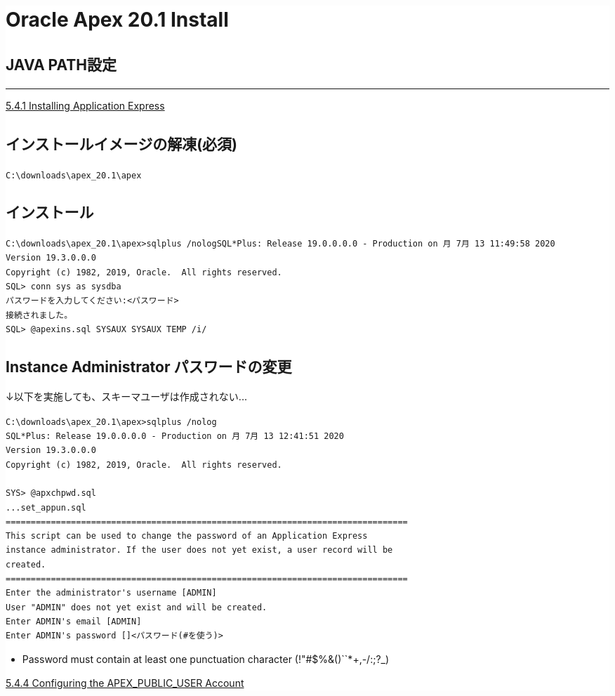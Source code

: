# Oracle Apex 20.1 Install

## JAVA PATH設定

---
[5.4.1 Installing Application Express](https://docs.oracle.com/en/database/oracle/application-express/20.1/htmig/downloading-installing-Oracle-AE.html#GUID-7E432C6D-CECC-4977-B183-3C654380F7BF)

## インストールイメージの解凍(必須)
   `C:\downloads\apex_20.1\apex`

## インストール
   ```
   C:\downloads\apex_20.1\apex>sqlplus /nologSQL*Plus: Release 19.0.0.0.0 - Production on 月 7月 13 11:49:58 2020
   Version 19.3.0.0.0
   Copyright (c) 1982, 2019, Oracle.  All rights reserved.
   SQL> conn sys as sysdba
   パスワードを入力してください:<パスワード>
   接続されました。
   SQL> @apexins.sql SYSAUX SYSAUX TEMP /i/
   ```
 ## Instance Administrator パスワードの変更
   ↓以下を実施しても、スキーマユーザは作成されない...
   ```
   C:\downloads\apex_20.1\apex>sqlplus /nolog
   SQL*Plus: Release 19.0.0.0.0 - Production on 月 7月 13 12:41:51 2020
   Version 19.3.0.0.0
   Copyright (c) 1982, 2019, Oracle.  All rights reserved.

   SYS> @apxchpwd.sql
   ...set_appun.sql
   ================================================================================
   This script can be used to change the password of an Application Express
   instance administrator. If the user does not yet exist, a user record will be
   created.
   ================================================================================
   Enter the administrator's username [ADMIN]
   User "ADMIN" does not yet exist and will be created.
   Enter ADMIN's email [ADMIN]
   Enter ADMIN's password []<パスワード(#を使う)>
   ```
   * Password must contain at least one punctuation character (!"#$%&()``*+,-/:;?_)
   
[5.4.4 Configuring the APEX_PUBLIC_USER Account](https://docs.oracle.com/en/database/oracle/application-express/20.1/htmig/downloading-installing-Oracle-AE.html#GUID-0619448A-56FB-43E1-A479-C45EC5002E4B)
